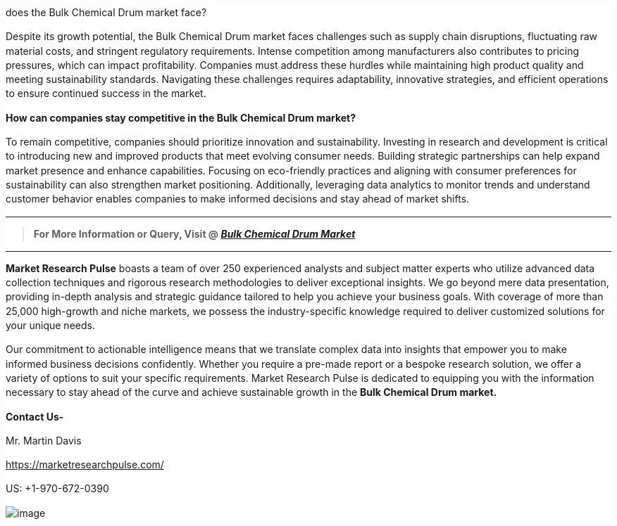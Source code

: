 does the Bulk Chemical Drum market face?</strong></p><p>Despite its growth potential, the Bulk Chemical Drum market faces challenges such as supply chain disruptions, fluctuating raw material costs, and stringent regulatory requirements. Intense competition among manufacturers also contributes to pricing pressures, which can impact profitability. Companies must address these hurdles while maintaining high product quality and meeting sustainability standards. Navigating these challenges requires adaptability, innovative strategies, and efficient operations to ensure continued success in the market.</p><p><strong>How can companies stay competitive in the Bulk Chemical Drum market?</strong></p><p>To remain competitive, companies should prioritize innovation and sustainability. Investing in research and development is critical to introducing new and improved products that meet evolving consumer needs. Building strategic partnerships can help expand market presence and enhance capabilities. Focusing on eco-friendly practices and aligning with consumer preferences for sustainability can also strengthen market positioning. Additionally, leveraging data analytics to monitor trends and understand customer behavior enables companies to make informed decisions and stay ahead of market shifts.</p><hr /><blockquote><p><strong>For More Information or Query, Visit @&nbsp;<em><a href="https://marketresearchpulse.com/report/69392/bulk-chemical-drum-market?utm_source=Linkedin&utm_medium=052">Bulk Chemical Drum Market</a></em></strong></p></blockquote><hr /><p><strong>Market Research Pulse</strong> boasts a team of over 250 experienced analysts and subject matter experts who utilize advanced data collection techniques and rigorous research methodologies to deliver exceptional insights. We go beyond mere data presentation, providing in-depth analysis and strategic guidance tailored to help you achieve your business goals. With coverage of more than 25,000 high-growth and niche markets, we possess the industry-specific knowledge required to deliver customized solutions for your unique needs.</p><p>Our commitment to actionable intelligence means that we translate complex data into insights that empower you to make informed business decisions confidently. Whether you require a pre-made report or a bespoke research solution, we offer a variety of options to suit your specific requirements. Market Research Pulse is dedicated to equipping you with the information necessary to stay ahead of the curve and achieve sustainable growth in the <strong>Bulk Chemical Drum market.</strong></p><p><strong>Contact Us-</strong></p><p>Mr. Martin Davis</p><p>https://marketresearchpulse.com/</p><p>US: +1-970-672-0390</p>
![image](https://github.com/user-attachments/assets/2b3d6976-f145-4702-ac15-b862d2386b19)
